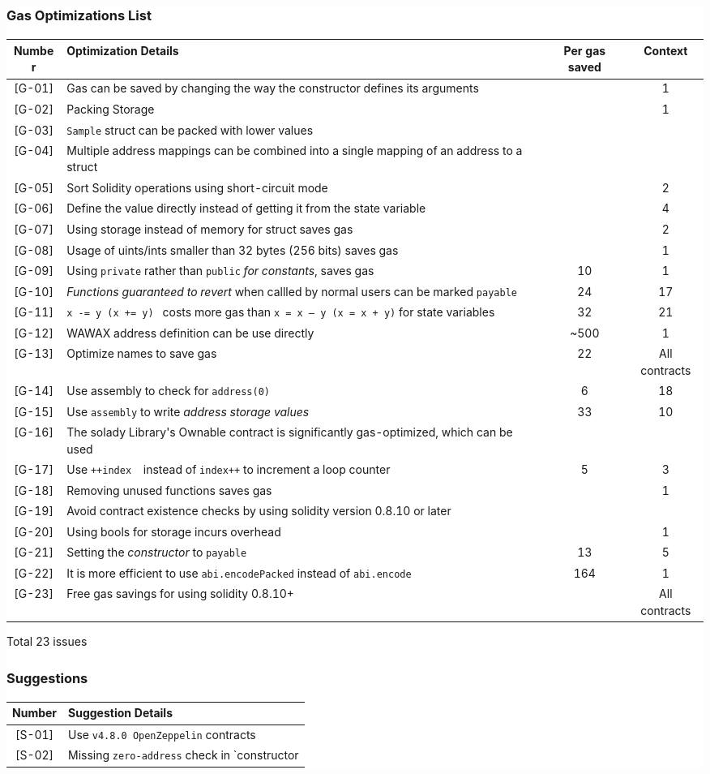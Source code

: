 ### Gas Optimizations List
| Number | Optimization Details | Per gas saved | Context |
|:--:|:-------| :-----:| :-----:|
| [G-01] | Gas can be saved by changing the way the constructor defines its arguments | | 1 |
| [G-02] | Packing Storage |  | 1 |
| [G-03] | `Sample` struct can be packed with lower values |  |  |
| [G-04] | Multiple address mappings can be combined into a single mapping of an address to a struct |  |  |
| [G-05] | Sort Solidity operations using short-circuit mode |  | 2 |
| [G-06] | Define the value directly instead of getting it from the state variable |  | 4 |
| [G-07] | Using storage instead of memory for struct saves gas  |  | 2 |
| [G-08] | Usage of uints/ints smaller than 32 bytes (256 bits) saves gas |  |1 |
| [G-09] | Using ```private``` rather than ```public``` _for constants_, saves gas | 10 |1 |
| [G-10] | _Functions guaranteed to revert_ when callled by normal users can be marked `payable`| 24 | 17 |
| [G-11] | ```x -= y (x += y) ``` costs more gas than ```x = x – y (x = x + y)``` for state variables| 32 | 21 |
| [G-12] | WAWAX address definition can be use directly | ~500 | 1 |
| [G-13] |Optimize names to save gas | 22 | All contracts |
| [G-14] | Use assembly to check for ```address(0)``` | 6  | 18 |
| [G-15] | Use ``assembly`` to write _address storage values_ | 33  | 10 |
| [G-16] | The solady Library's Ownable contract is significantly gas-optimized, which can be used |   |  |
| [G-17] | Use ```++index ```  instead of ```index++``` to increment a loop counter| 5  | 3 |
| [G-18] | Removing unused functions saves gas |   | 1 |
| [G-19] |Avoid contract existence checks by using solidity version 0.8.10 or later |   |  |
| [G-20] | Using bools for storage incurs overhead |   | 1 |
| [G-21] | Setting the _constructor_ to `payable` | 13  | 5 |
| [G-22] | It is more efficient to use `abi.encodePacked` instead of `abi.encode` |  164 | 1 |
| [G-23] | Free gas savings for using solidity 0.8.10+ |   | All contracts |

Total 23 issues

### Suggestions
| Number | Suggestion Details |
|:--:|:-------|
| [S-01] |Use `v4.8.0 OpenZeppelin` contracts |
| [S-02] |Missing `zero-address` check in `constructor |

